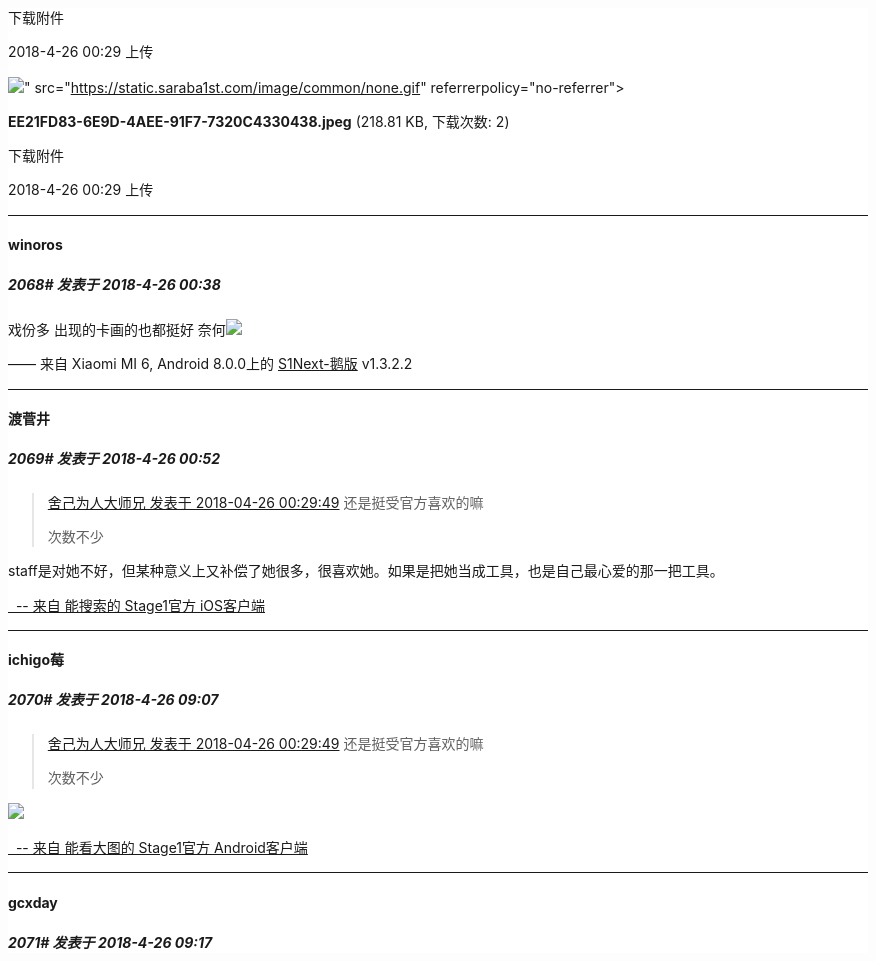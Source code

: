 下载附件

2018-4-26 00:29 上传


<img src="https://img.saraba1st.com/forum/201804/26/002915qui0x41070gf7xaz.jpeg" referrerpolicy="no-referrer">" src="https://static.saraba1st.com/image/common/none.gif" referrerpolicy="no-referrer">


<strong>EE21FD83-6E9D-4AEE-91F7-7320C4330438.jpeg</strong> (218.81 KB, 下载次数: 2)

下载附件

2018-4-26 00:29 上传


*****

####  winoros  
##### 2068#       发表于 2018-4-26 00:38


戏份多 出现的卡画的也都挺好
奈何<img src="https://static.saraba1st.com/image/smiley/face2017/068.png" referrerpolicy="no-referrer">

—— 来自 Xiaomi MI 6, Android 8.0.0上的 [S1Next-鹅版](https://github.com/ykrank/S1-Next/releases) v1.3.2.2


*****

####  渡菅井  
##### 2069#       发表于 2018-4-26 00:52


<blockquote><a href="httphttps://bbs.saraba1st.com/2b/forum.php?mod=redirect&amp;goto=findpost&amp;pid=39375608&amp;ptid=1576627" target="_blank">舍己为人大师兄 发表于 2018-04-26 00:29:49</a>
还是挺受官方喜欢的嘛

次数不少</blockquote>staff是对她不好，但某种意义上又补偿了她很多，很喜欢她。如果是把她当成工具，也是自己最心爱的那一把工具。

[  -- 来自 能搜索的 Stage1官方 iOS客户端](https://itunes.apple.com/fi/app/saraba1st/id1221237470?mt=8)


*****

####  ichigo莓  
##### 2070#       发表于 2018-4-26 09:07


<blockquote><a href="httphttps://bbs.saraba1st.com/2b/forum.php?mod=redirect&amp;goto=findpost&amp;pid=39375608&amp;ptid=1576627" target="_blank">舍己为人大师兄 发表于 2018-04-26 00:29:49</a>
还是挺受官方喜欢的嘛

次数不少</blockquote><img src="https://static.saraba1st.com/image/smiley/face2017/068.png" referrerpolicy="no-referrer">

[  -- 来自 能看大图的 Stage1官方 Android客户端](https://www.coolapk.com/apk/140634)


*****

####  gcxday  
##### 2071#       发表于 2018-4-26 09:17
